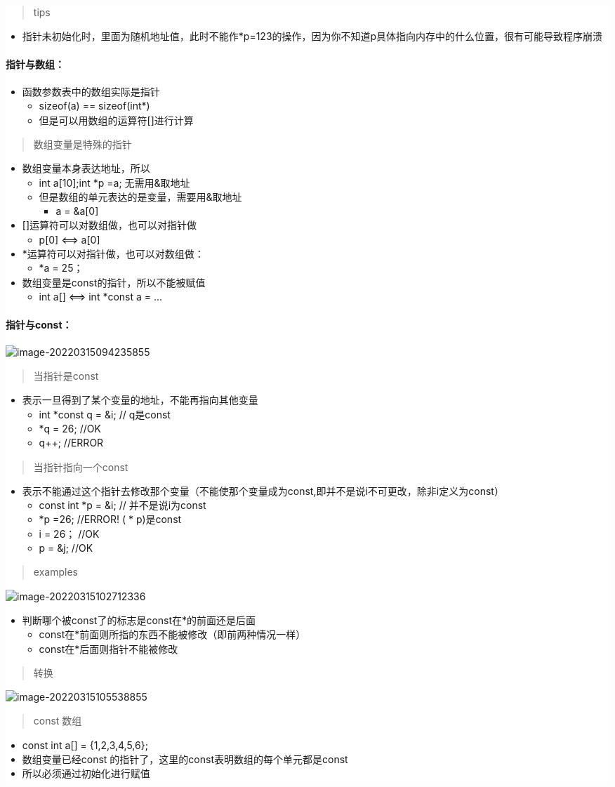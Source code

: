> tips

- 指针未初始化时，里面为随机地址值，此时不能作*p=123的操作，因为你不知道p具体指向内存中的什么位置，很有可能导致程序崩溃

#### 指针与数组：

- 函数参数表中的数组实际是指针
  - sizeof(a) == sizeof(int*)
  - 但是可以用数组的运算符[]进行计算

> 数组变量是特殊的指针

- 数组变量本身表达地址，所以
  - int a[10];int *p =a; 无需用&取地址
  - 但是数组的单元表达的是变量，需要用&取地址
    - a = &a[0]
- []运算符可以对数组做，也可以对指针做
  - p[0]  <==> a[0]
- *运算符可以对指针做，也可以对数组做：
  - *a = 25；
- 数组变量是const的指针，所以不能被赋值
  - int a[]  <==>  int *const a = ...

#### 指针与const：

![image-20220315094235855](https://s2.loli.net/2022/04/14/YIfEWPMZ138CUe4.png)

> 当指针是const

- 表示一旦得到了某个变量的地址，不能再指向其他变量
  - int *const q = &i;  // q是const
  - *q = 26; //OK
  - q++;  //ERROR

> 当指针指向一个const

- 表示不能通过这个指针去修改那个变量（不能使那个变量成为const,即并不是说i不可更改，除非i定义为const）
  - const int *p = &i; // 并不是说i为const
  - *p =26;  //ERROR!  ( * p)是const
  - i = 26； //OK
  - p = &j;  //OK

> examples

![image-20220315102712336](https://s2.loli.net/2022/04/14/zXm7biJpaDRFkI3.png)

- 判断哪个被const了的标志是const在*的前面还是后面
  - const在*前面则所指的东西不能被修改（即前两种情况一样）
  - const在*后面则指针不能被修改

> 转换

![image-20220315105538855](https://s2.loli.net/2022/04/14/XgrJR94L1PV3CHk.png)

> const 数组

- const int a[] = {1,2,3,4,5,6};
- 数组变量已经const 的指针了，这里的const表明数组的每个单元都是const
- 所以必须通过初始化进行赋值
